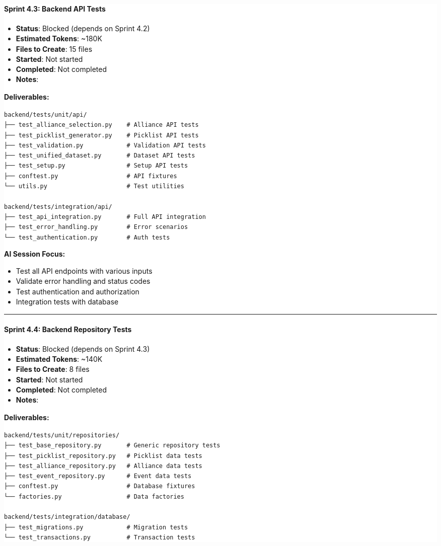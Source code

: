 #### Sprint 4.3: Backend API Tests
- **Status**: Blocked (depends on Sprint 4.2)
- **Estimated Tokens**: ~180K
- **Files to Create**: 15 files
- **Started**: Not started
- **Completed**: Not completed
- **Notes**: 

**Deliverables:**
```
backend/tests/unit/api/
├── test_alliance_selection.py    # Alliance API tests
├── test_picklist_generator.py    # Picklist API tests
├── test_validation.py            # Validation API tests
├── test_unified_dataset.py       # Dataset API tests
├── test_setup.py                 # Setup API tests
├── conftest.py                   # API fixtures
└── utils.py                      # Test utilities

backend/tests/integration/api/
├── test_api_integration.py       # Full API integration
├── test_error_handling.py        # Error scenarios
└── test_authentication.py        # Auth tests
```

**AI Session Focus:**
- Test all API endpoints with various inputs
- Validate error handling and status codes
- Test authentication and authorization
- Integration tests with database

---

#### Sprint 4.4: Backend Repository Tests
- **Status**: Blocked (depends on Sprint 4.3)
- **Estimated Tokens**: ~140K
- **Files to Create**: 8 files
- **Started**: Not started
- **Completed**: Not completed
- **Notes**: 

**Deliverables:**
```
backend/tests/unit/repositories/
├── test_base_repository.py       # Generic repository tests
├── test_picklist_repository.py   # Picklist data tests
├── test_alliance_repository.py   # Alliance data tests
├── test_event_repository.py      # Event data tests
├── conftest.py                   # Database fixtures
└── factories.py                  # Data factories

backend/tests/integration/database/
├── test_migrations.py            # Migration tests
└── test_transactions.py          # Transaction tests
```
